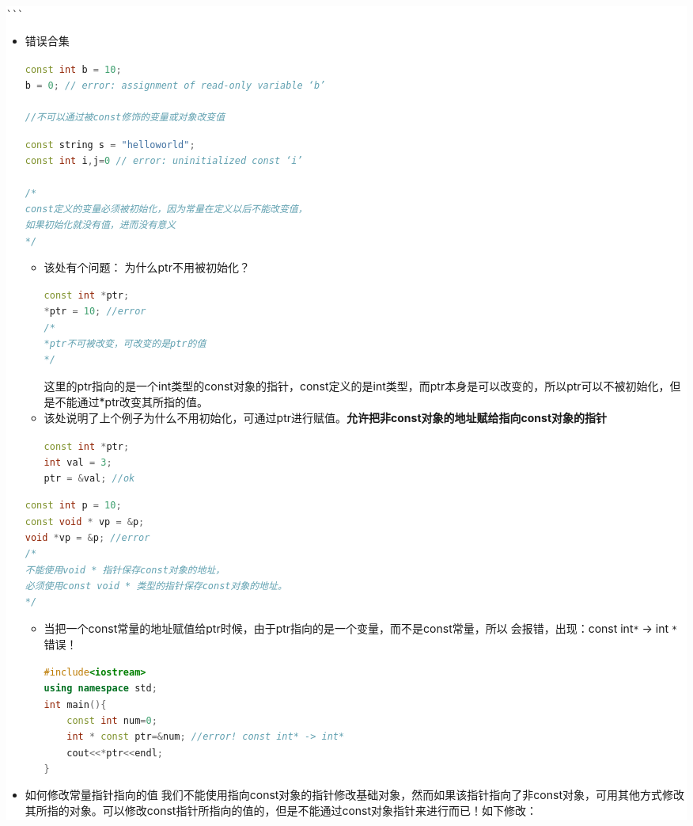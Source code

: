 
    ```
- 错误合集

    ```c++
    const int b = 10;
    b = 0; // error: assignment of read-only variable ‘b’

    //不可以通过被const修饰的变量或对象改变值
    ```

    ```c++
    const string s = "helloworld";
    const int i,j=0 // error: uninitialized const ‘i’

    /*
    const定义的变量必须被初始化，因为常量在定义以后不能改变值，
    如果初始化就没有值，进而没有意义
    */
    ```
    * 该处有个问题：
    为什么ptr不用被初始化？
        ```c++
        const int *ptr;
        *ptr = 10; //error
        /*
        *ptr不可被改变，可改变的是ptr的值
        */
        ```
        这里的ptr指向的是一个int类型的const对象的指针，const定义的是int类型，而ptr本身是可以改变的，所以ptr可以不被初始化，但是不能通过*ptr改变其所指的值。
&nbsp;
    * 该处说明了上个例子为什么不用初始化，可通过ptr进行赋值。**允许把非const对象的地址赋给指向const对象的指针**
        ```c++
        const int *ptr;
        int val = 3;
        ptr = &val; //ok
        ```

    ```c++
    const int p = 10;
    const void * vp = &p;
    void *vp = &p; //error
    /*
    不能使用void * 指针保存const对象的地址，
    必须使用const void * 类型的指针保存const对象的地址。
    */
    ```
    * 当把一个const常量的地址赋值给ptr时候，由于ptr指向的是一个变量，而不是const常量，所以 会报错，出现：const int`*` -> int `*`错误！

        ```cpp
        #include<iostream>
        using namespace std;
        int main(){
            const int num=0;
            int * const ptr=&num; //error! const int* -> int*
            cout<<*ptr<<endl;
        }
        ```
- 如何修改常量指针指向的值
我们不能使用指向const对象的指针修改基础对象，然而如果该指针指向了非const对象，可用其他方式修改其所指的对象。可以修改const指针所指向的值的，但是不能通过const对象指针来进行而已！如下修改：
